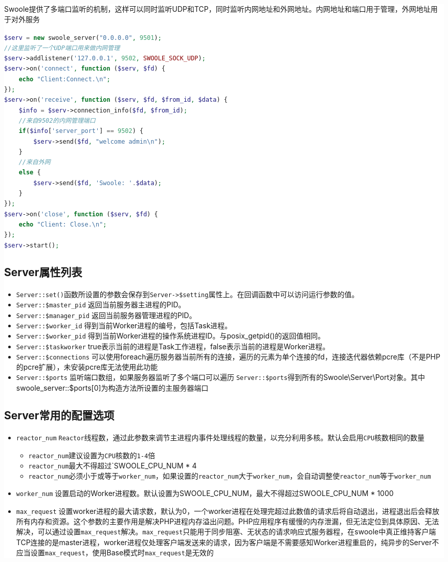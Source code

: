 ​    Swoole提供了多端口监听的机制，这样可以同时监听UDP和TCP，同时监听内网地址和外网地址。内网地址和端口用于管理，外网地址用于对外服务

``` php
$serv = new swoole_server("0.0.0.0", 9501);
//这里监听了一个UDP端口用来做内网管理
$serv->addlistener('127.0.0.1', 9502, SWOOLE_SOCK_UDP);
$serv->on('connect', function ($serv, $fd) {
    echo "Client:Connect.\n";
});
$serv->on('receive', function ($serv, $fd, $from_id, $data) {
    $info = $serv->connection_info($fd, $from_id);
    //来自9502的内网管理端口
    if($info['server_port'] == 9502) {
        $serv->send($fd, "welcome admin\n");
    }
    //来自外网
    else {
        $serv->send($fd, 'Swoole: '.$data);
    }
});
$serv->on('close', function ($serv, $fd) {
    echo "Client: Close.\n";
});
$serv->start();
```

## Server属性列表

+ `Server::set()`函数所设置的参数会保存到`Server->$setting`属性上。在回调函数中可以访问运行参数的值。
+ `Server::$master_pid` 返回当前服务器主进程的PID。
+ `Server::$manager_pid` 返回当前服务器管理进程的PID。
+ `Server::$worker_id` 得到当前Worker进程的编号，包括Task进程。
+ `Server::$worker_pid` 得到当前Worker进程的操作系统进程ID。与posix_getpid()的返回值相同。
+ `Server::$taskworker` true表示当前的进程是Task工作进程，false表示当前的进程是Worker进程。
+ `Server::$connections` 可以使用foreach遍历服务器当前所有的连接，遍历的元素为单个连接的fd，连接迭代器依赖pcre库（不是PHP的pcre扩展），未安装pcre库无法使用此功能
+ `Server::$ports`  监听端口数组，如果服务器监听了多个端口可以遍历 `Server::$ports`得到所有的Swoole\Server\Port对象。其中swoole_server::$ports[0]为构造方法所设置的主服务器端口

## Server常用的配置选项

+ `reactor_num` `Reactor`线程数，通过此参数来调节主进程内事件处理线程的数量，以充分利用多核。默认会启用`CPU`核数相同的数量

  + `reactor_num`建议设置为`CPU`核数的`1-4`倍
  + `reactor_num`最大不得超过`SWOOLE_CPU_NUM * 4
  + `reactor_num`必须小于或等于`worker_num`，如果设置的`reactor_num`大于`worker_num`，会自动调整使`reactor_num`等于`worker_num`

+ `worker_num` 设置启动的Worker进程数。默认设置为SWOOLE_CPU_NUM，最大不得超过SWOOLE_CPU_NUM * 1000

+ `max_request` 设置worker进程的最大请求数，默认为0，一个worker进程在处理完超过此数值的请求后将自动退出，进程退出后会释放所有内存和资源。这个参数的主要作用是解决PHP进程内存溢出问题。PHP应用程序有缓慢的内存泄漏，但无法定位到具体原因、无法解决，可以通过设置`max_request`解决。`max_request`只能用于同步阻塞、无状态的请求响应式服务器程，在swoole中真正维持客户端TCP连接的是master进程，worker进程仅处理客户端发送来的请求，因为客户端是不需要感知Worker进程重启的，纯异步的Server不应当设置`max_request`，使用Base模式时`max_request`是无效的
